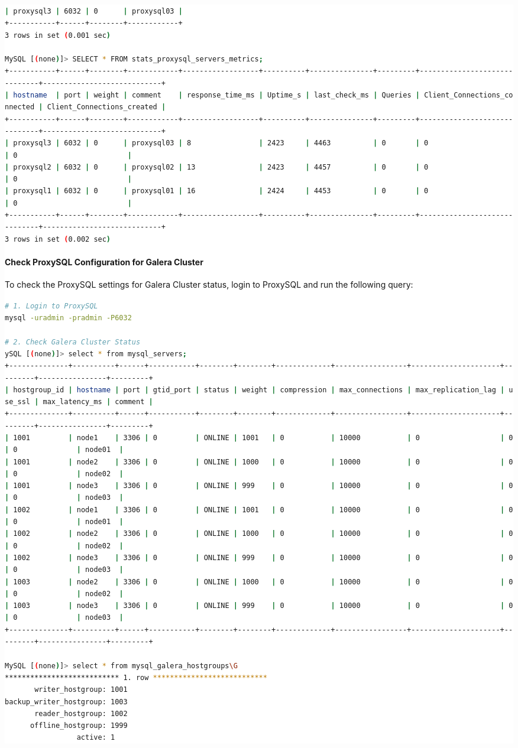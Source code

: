 ```bash
| proxysql3 | 6032 | 0      | proxysql03 |
+-----------+------+--------+------------+
3 rows in set (0.001 sec)

MySQL [(none)]> SELECT * FROM stats_proxysql_servers_metrics;
+-----------+------+--------+------------+------------------+----------+---------------+---------+------------------------------+----------------------------+
| hostname  | port | weight | comment    | response_time_ms | Uptime_s | last_check_ms | Queries | Client_Connections_connected | Client_Connections_created |
+-----------+------+--------+------------+------------------+----------+---------------+---------+------------------------------+----------------------------+
| proxysql3 | 6032 | 0      | proxysql03 | 8                | 2423     | 4463          | 0       | 0                            | 0                          |
| proxysql2 | 6032 | 0      | proxysql02 | 13               | 2423     | 4457          | 0       | 0                            | 0                          |
| proxysql1 | 6032 | 0      | proxysql01 | 16               | 2424     | 4453          | 0       | 0                            | 0                          |
+-----------+------+--------+------------+------------------+----------+---------------+---------+------------------------------+----------------------------+
3 rows in set (0.002 sec)
```

#### Check ProxySQL Configuration for Galera Cluster
To check the ProxySQL settings for Galera Cluster status, login to ProxySQL and run the following query:
```bash
# 1. Login to ProxySQL
mysql -uradmin -pradmin -P6032

# 2. Check Galera Cluster Status
ySQL [(none)]> select * from mysql_servers;
+--------------+----------+------+-----------+--------+--------+-------------+-----------------+---------------------+---------+----------------+---------+
| hostgroup_id | hostname | port | gtid_port | status | weight | compression | max_connections | max_replication_lag | use_ssl | max_latency_ms | comment |
+--------------+----------+------+-----------+--------+--------+-------------+-----------------+---------------------+---------+----------------+---------+
| 1001         | node1    | 3306 | 0         | ONLINE | 1001   | 0           | 10000           | 0                   | 0       | 0              | node01  |
| 1001         | node2    | 3306 | 0         | ONLINE | 1000   | 0           | 10000           | 0                   | 0       | 0              | node02  |
| 1001         | node3    | 3306 | 0         | ONLINE | 999    | 0           | 10000           | 0                   | 0       | 0              | node03  |
| 1002         | node1    | 3306 | 0         | ONLINE | 1001   | 0           | 10000           | 0                   | 0       | 0              | node01  |
| 1002         | node2    | 3306 | 0         | ONLINE | 1000   | 0           | 10000           | 0                   | 0       | 0              | node02  |
| 1002         | node3    | 3306 | 0         | ONLINE | 999    | 0           | 10000           | 0                   | 0       | 0              | node03  |
| 1003         | node2    | 3306 | 0         | ONLINE | 1000   | 0           | 10000           | 0                   | 0       | 0              | node02  |
| 1003         | node3    | 3306 | 0         | ONLINE | 999    | 0           | 10000           | 0                   | 0       | 0              | node03  |
+--------------+----------+------+-----------+--------+--------+-------------+-----------------+---------------------+---------+----------------+---------+

MySQL [(none)]> select * from mysql_galera_hostgroups\G
*************************** 1. row ***************************
       writer_hostgroup: 1001
backup_writer_hostgroup: 1003
       reader_hostgroup: 1002
      offline_hostgroup: 1999
                 active: 1
```

[^fn-nth-1]: [Entire Code](https://github.com/high-tail/local-galera-cluster/tree/proxysql)
[^fn-nth-2]: [Galera Configuration](https://proxysql.com/documentation/galera-configuration/)
[^fn-nth-3]: [Effortlessly Scaling out Galera Cluster with ProxySQL]( https://proxysql.com/blog/effortlessly-scaling-out-galera-cluster-with-proxysql/)